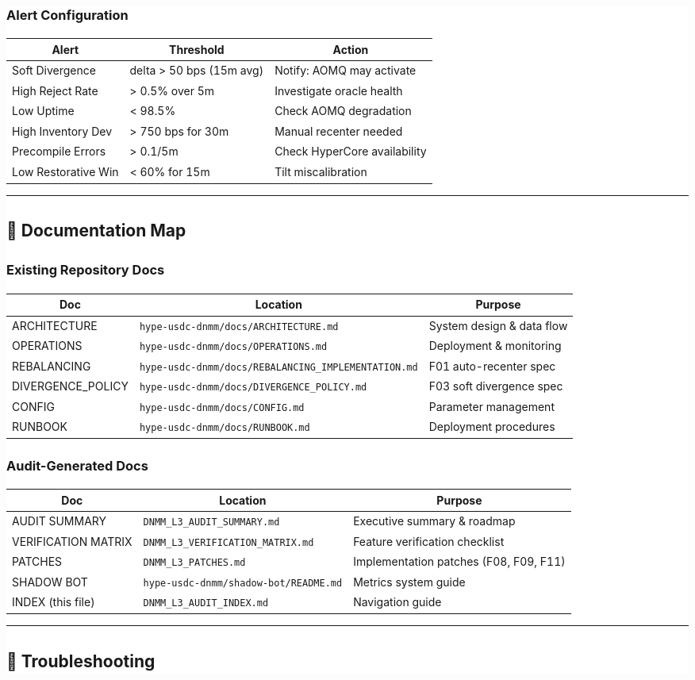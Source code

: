 ### Alert Configuration

| Alert | Threshold | Action |
|-------|-----------|--------|
| Soft Divergence | delta > 50 bps (15m avg) | Notify: AOMQ may activate |
| High Reject Rate | > 0.5% over 5m | Investigate oracle health |
| Low Uptime | < 98.5% | Check AOMQ degradation |
| High Inventory Dev | > 750 bps for 30m | Manual recenter needed |
| Precompile Errors | > 0.1/5m | Check HyperCore availability |
| Low Restorative Win | < 60% for 15m | Tilt miscalibration |

---

## 📖 Documentation Map

### Existing Repository Docs

| Doc | Location | Purpose |
|-----|----------|---------|
| ARCHITECTURE | `hype-usdc-dnmm/docs/ARCHITECTURE.md` | System design & data flow |
| OPERATIONS | `hype-usdc-dnmm/docs/OPERATIONS.md` | Deployment & monitoring |
| REBALANCING | `hype-usdc-dnmm/docs/REBALANCING_IMPLEMENTATION.md` | F01 auto-recenter spec |
| DIVERGENCE_POLICY | `hype-usdc-dnmm/docs/DIVERGENCE_POLICY.md` | F03 soft divergence spec |
| CONFIG | `hype-usdc-dnmm/docs/CONFIG.md` | Parameter management |
| RUNBOOK | `hype-usdc-dnmm/docs/RUNBOOK.md` | Deployment procedures |

### Audit-Generated Docs

| Doc | Location | Purpose |
|-----|----------|---------|
| AUDIT SUMMARY | `DNMM_L3_AUDIT_SUMMARY.md` | Executive summary & roadmap |
| VERIFICATION MATRIX | `DNMM_L3_VERIFICATION_MATRIX.md` | Feature verification checklist |
| PATCHES | `DNMM_L3_PATCHES.md` | Implementation patches (F08, F09, F11) |
| SHADOW BOT | `hype-usdc-dnmm/shadow-bot/README.md` | Metrics system guide |
| INDEX (this file) | `DNMM_L3_AUDIT_INDEX.md` | Navigation guide |

---

## 🔧 Troubleshooting
